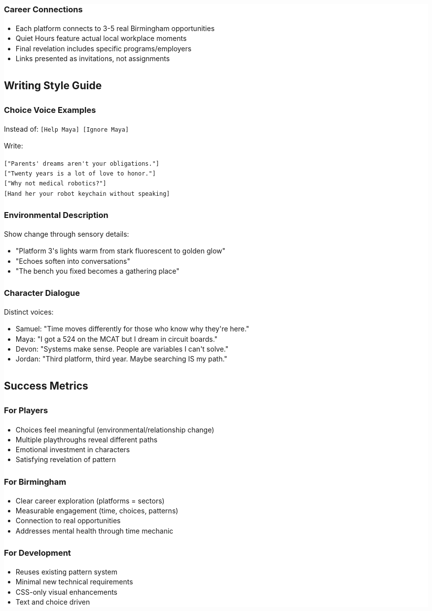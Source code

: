 ### Career Connections
- Each platform connects to 3-5 real Birmingham opportunities
- Quiet Hours feature actual local workplace moments
- Final revelation includes specific programs/employers
- Links presented as invitations, not assignments

## Writing Style Guide

### Choice Voice Examples
Instead of: `[Help Maya] [Ignore Maya]`

Write:
```
["Parents' dreams aren't your obligations."]
["Twenty years is a lot of love to honor."]
["Why not medical robotics?"]
[Hand her your robot keychain without speaking]
```

### Environmental Description
Show change through sensory details:
- "Platform 3's lights warm from stark fluorescent to golden glow"
- "Echoes soften into conversations"
- "The bench you fixed becomes a gathering place"

### Character Dialogue
Distinct voices:
- Samuel: "Time moves differently for those who know why they're here."
- Maya: "I got a 524 on the MCAT but I dream in circuit boards."
- Devon: "Systems make sense. People are variables I can't solve."
- Jordan: "Third platform, third year. Maybe searching IS my path."

## Success Metrics

### For Players
- Choices feel meaningful (environmental/relationship change)
- Multiple playthroughs reveal different paths
- Emotional investment in characters
- Satisfying revelation of pattern

### For Birmingham
- Clear career exploration (platforms = sectors)
- Measurable engagement (time, choices, patterns)
- Connection to real opportunities
- Addresses mental health through time mechanic

### For Development
- Reuses existing pattern system
- Minimal new technical requirements
- CSS-only visual enhancements
- Text and choice driven
